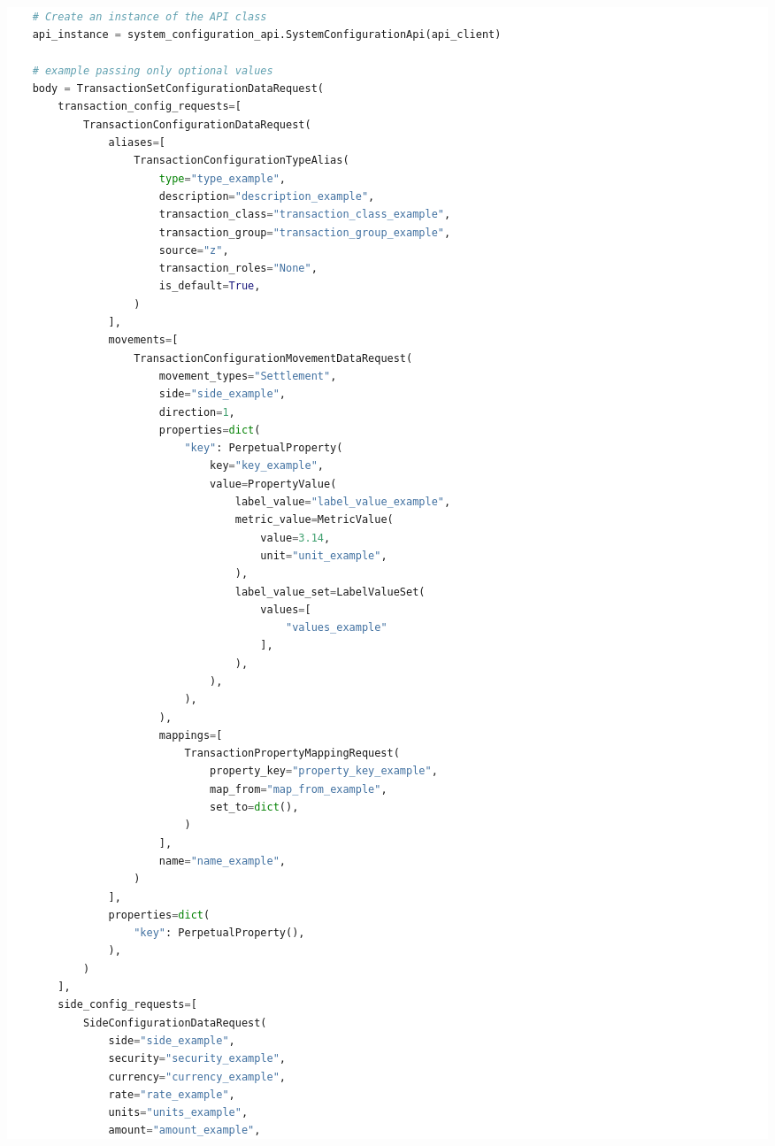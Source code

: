 ```python
    # Create an instance of the API class
    api_instance = system_configuration_api.SystemConfigurationApi(api_client)

    # example passing only optional values
    body = TransactionSetConfigurationDataRequest(
        transaction_config_requests=[
            TransactionConfigurationDataRequest(
                aliases=[
                    TransactionConfigurationTypeAlias(
                        type="type_example",
                        description="description_example",
                        transaction_class="transaction_class_example",
                        transaction_group="transaction_group_example",
                        source="z",
                        transaction_roles="None",
                        is_default=True,
                    )
                ],
                movements=[
                    TransactionConfigurationMovementDataRequest(
                        movement_types="Settlement",
                        side="side_example",
                        direction=1,
                        properties=dict(
                            "key": PerpetualProperty(
                                key="key_example",
                                value=PropertyValue(
                                    label_value="label_value_example",
                                    metric_value=MetricValue(
                                        value=3.14,
                                        unit="unit_example",
                                    ),
                                    label_value_set=LabelValueSet(
                                        values=[
                                            "values_example"
                                        ],
                                    ),
                                ),
                            ),
                        ),
                        mappings=[
                            TransactionPropertyMappingRequest(
                                property_key="property_key_example",
                                map_from="map_from_example",
                                set_to=dict(),
                            )
                        ],
                        name="name_example",
                    )
                ],
                properties=dict(
                    "key": PerpetualProperty(),
                ),
            )
        ],
        side_config_requests=[
            SideConfigurationDataRequest(
                side="side_example",
                security="security_example",
                currency="currency_example",
                rate="rate_example",
                units="units_example",
                amount="amount_example",
```